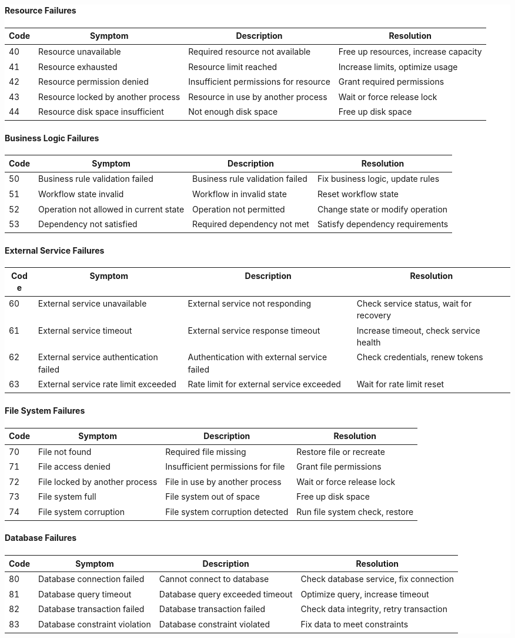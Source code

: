 #### **Resource Failures**
| Code | Symptom | Description | Resolution |
|------|---------|-------------|------------|
| 40 | Resource unavailable | Required resource not available | Free up resources, increase capacity |
| 41 | Resource exhausted | Resource limit reached | Increase limits, optimize usage |
| 42 | Resource permission denied | Insufficient permissions for resource | Grant required permissions |
| 43 | Resource locked by another process | Resource in use by another process | Wait or force release lock |
| 44 | Resource disk space insufficient | Not enough disk space | Free up disk space |

#### **Business Logic Failures**
| Code | Symptom | Description | Resolution |
|------|---------|-------------|------------|
| 50 | Business rule validation failed | Business rule validation failed | Fix business logic, update rules |
| 51 | Workflow state invalid | Workflow in invalid state | Reset workflow state |
| 52 | Operation not allowed in current state | Operation not permitted | Change state or modify operation |
| 53 | Dependency not satisfied | Required dependency not met | Satisfy dependency requirements |

#### **External Service Failures**
| Code | Symptom | Description | Resolution |
|------|---------|-------------|------------|
| 60 | External service unavailable | External service not responding | Check service status, wait for recovery |
| 61 | External service timeout | External service response timeout | Increase timeout, check service health |
| 62 | External service authentication failed | Authentication with external service failed | Check credentials, renew tokens |
| 63 | External service rate limit exceeded | Rate limit for external service exceeded | Wait for rate limit reset |

#### **File System Failures**
| Code | Symptom | Description | Resolution |
|------|---------|-------------|------------|
| 70 | File not found | Required file missing | Restore file or recreate |
| 71 | File access denied | Insufficient permissions for file | Grant file permissions |
| 72 | File locked by another process | File in use by another process | Wait or force release lock |
| 73 | File system full | File system out of space | Free up disk space |
| 74 | File system corruption | File system corruption detected | Run file system check, restore |

#### **Database Failures**
| Code | Symptom | Description | Resolution |
|------|---------|-------------|------------|
| 80 | Database connection failed | Cannot connect to database | Check database service, fix connection |
| 81 | Database query timeout | Database query exceeded timeout | Optimize query, increase timeout |
| 82 | Database transaction failed | Database transaction failed | Check data integrity, retry transaction |
| 83 | Database constraint violation | Database constraint violated | Fix data to meet constraints |
